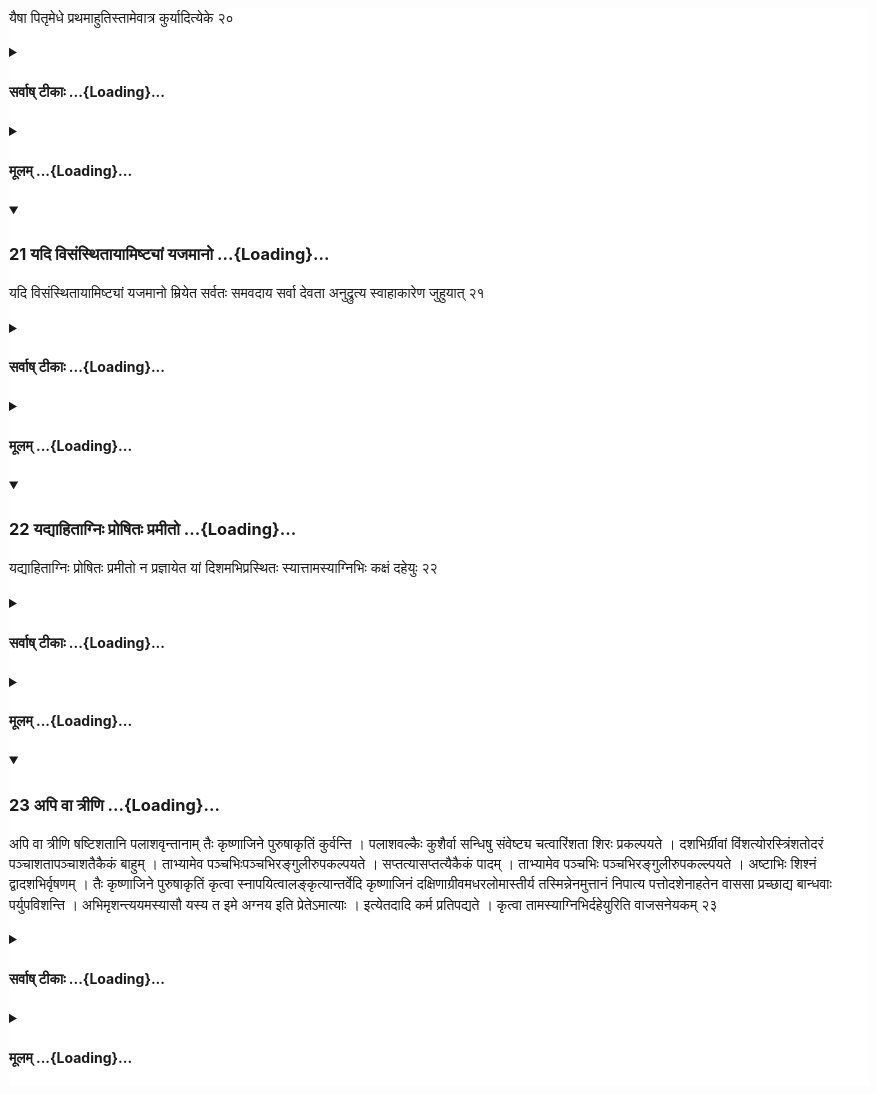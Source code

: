 यैषा पितृमेधे प्रथमाहुतिस्तामेवात्र कुर्यादित्येके २०
</details>
</div>
<div class="js_include collapsed" newlevelforh1="4" title="सर्वाष् टीकाः" unfilled url="/vedAH_yajuH/taittirIyam/sUtram/ApastambaH/shrautam/sarvASh_TIkAH/09/11/20_yaiShA_pitRmedhe_prathamAhutistAmevAtra.md">
<details><summary><h4>सर्वाष् टीकाः ...{Loading}...</h4></summary></details>
</div>
<div class="js_include collapsed" newlevelforh1="4" title="मूलम्" unfilled url="/vedAH_yajuH/taittirIyam/sUtram/ApastambaH/shrautam/mUlam/09/11/20_yaiShA_pitRmedhe_prathamAhutistAmevAtra.md">
<details><summary><h4>मूलम् ...{Loading}...</h4></summary></details>
</div>
<div class="js_include" includetitle="true" newlevelforh1="3" unfilled url="/vedAH_yajuH/taittirIyam/sUtram/ApastambaH/shrautam/vishvAsa-prastutiH/09/11/21_yadi_visaMsthitAyAmiShTyAM_yajamAno.md">
<details open><summary><h3>21 यदि विसंस्थितायामिष्ट्यां यजमानो ...{Loading}...</h3></summary>

यदि विसंस्थितायामिष्ट्यां यजमानो म्रियेत सर्वतः समवदाय सर्वा देवता अनुद्रुत्य स्वाहाकारेण जुहुयात् २१
</details>
</div>
<div class="js_include collapsed" newlevelforh1="4" title="सर्वाष् टीकाः" unfilled url="/vedAH_yajuH/taittirIyam/sUtram/ApastambaH/shrautam/sarvASh_TIkAH/09/11/21_yadi_visaMsthitAyAmiShTyAM_yajamAno.md">
<details><summary><h4>सर्वाष् टीकाः ...{Loading}...</h4></summary></details>
</div>
<div class="js_include collapsed" newlevelforh1="4" title="मूलम्" unfilled url="/vedAH_yajuH/taittirIyam/sUtram/ApastambaH/shrautam/mUlam/09/11/21_yadi_visaMsthitAyAmiShTyAM_yajamAno.md">
<details><summary><h4>मूलम् ...{Loading}...</h4></summary></details>
</div>
<div class="js_include" includetitle="true" newlevelforh1="3" unfilled url="/vedAH_yajuH/taittirIyam/sUtram/ApastambaH/shrautam/vishvAsa-prastutiH/09/11/22_yadyAhitAgniH_proShitaH_pramIto.md">
<details open><summary><h3>22 यद्याहिताग्निः प्रोषितः प्रमीतो ...{Loading}...</h3></summary>

यद्याहिताग्निः प्रोषितः प्रमीतो न प्रज्ञायेत यां दिशमभिप्रस्थितः स्यात्तामस्याग्निभिः कक्षं दहेयुः २२
</details>
</div>
<div class="js_include collapsed" newlevelforh1="4" title="सर्वाष् टीकाः" unfilled url="/vedAH_yajuH/taittirIyam/sUtram/ApastambaH/shrautam/sarvASh_TIkAH/09/11/22_yadyAhitAgniH_proShitaH_pramIto.md">
<details><summary><h4>सर्वाष् टीकाः ...{Loading}...</h4></summary></details>
</div>
<div class="js_include collapsed" newlevelforh1="4" title="मूलम्" unfilled url="/vedAH_yajuH/taittirIyam/sUtram/ApastambaH/shrautam/mUlam/09/11/22_yadyAhitAgniH_proShitaH_pramIto.md">
<details><summary><h4>मूलम् ...{Loading}...</h4></summary></details>
</div>
<div class="js_include" includetitle="true" newlevelforh1="3" unfilled url="/vedAH_yajuH/taittirIyam/sUtram/ApastambaH/shrautam/vishvAsa-prastutiH/09/11/23_api_vA_trINi.md">
<details open><summary><h3>23 अपि वा त्रीणि ...{Loading}...</h3></summary>

अपि वा त्रीणि षष्टिशतानि पलाशवृन्तानाम् तैः कृष्णाजिने पुरुषाकृतिं कुर्वन्ति । पलाशवल्कैः कुशैर्वा सन्धिषु संवेष्ट्य चत्वारिंशता शिरः प्रकल्पयते । दशभिर्ग्रीवां विंशत्योरस्त्रिंशतोदरं पञ्चाशतापञ्चाशतैकैकं बाहुम् । ताभ्यामेव पञ्चभिःपञ्चभिरङ्गुलीरुपकल्पयते । सप्तत्यासप्तत्यैकैकं पादम् । ताभ्यामेव पञ्चभिः पञ्चभिरङ्गुलीरुपकल्ल्पयते । अष्टाभिः शिश्नं द्वादशभिर्वृषणम् । तैः कृष्णाजिने पुरुषाकृतिं कृत्वा स्नापयित्वालङ्कृत्यान्तर्वेदि कृष्णाजिनं दक्षिणाग्रीवमधरलोमास्तीर्य तस्मिन्नेनमुत्तानं निपात्य पत्तोदशेनाहतेन वाससा प्रच्छाद्य बान्धवाः पर्युपविशन्ति । अभिमृशन्त्ययमस्यासौ यस्य त इमे अग्नय इति प्रेतेऽमात्याः । इत्येतदादि कर्म प्रतिपद्यते । कृत्वा तामस्याग्निभिर्दहेयुरिति वाजसनेयकम् २३
</details>
</div>
<div class="js_include collapsed" newlevelforh1="4" title="सर्वाष् टीकाः" unfilled url="/vedAH_yajuH/taittirIyam/sUtram/ApastambaH/shrautam/sarvASh_TIkAH/09/11/23_api_vA_trINi.md">
<details><summary><h4>सर्वाष् टीकाः ...{Loading}...</h4></summary></details>
</div>
<div class="js_include collapsed" newlevelforh1="4" title="मूलम्" unfilled url="/vedAH_yajuH/taittirIyam/sUtram/ApastambaH/shrautam/mUlam/09/11/23_api_vA_trINi.md">
<details><summary><h4>मूलम् ...{Loading}...</h4></summary></details>